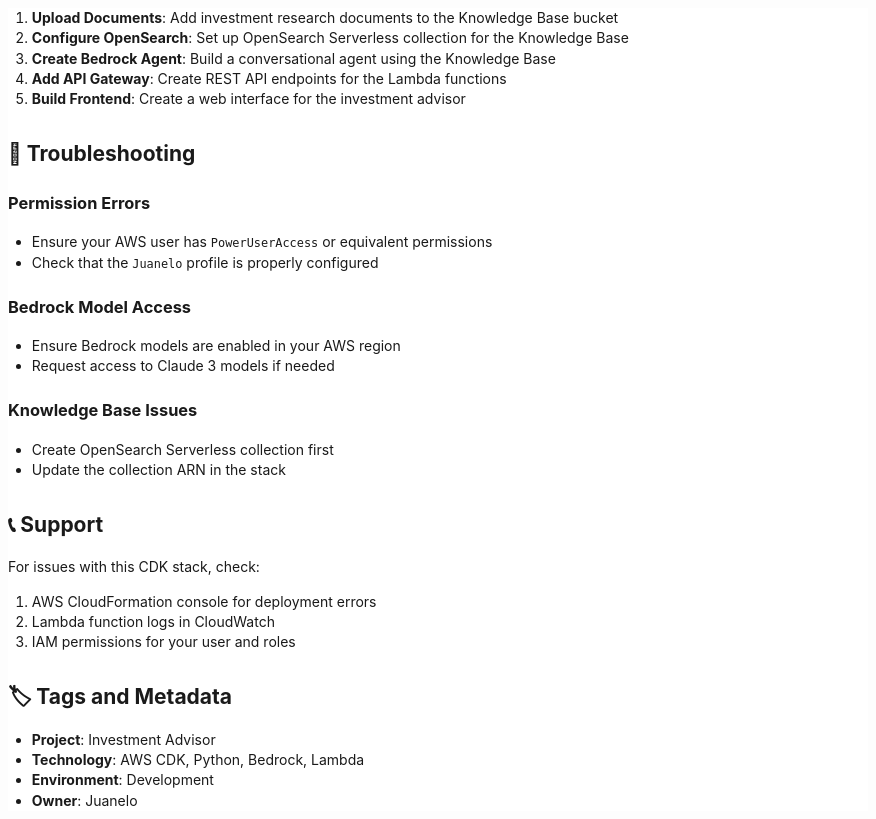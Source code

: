 1. **Upload Documents**: Add investment research documents to the Knowledge Base bucket
2. **Configure OpenSearch**: Set up OpenSearch Serverless collection for the Knowledge Base
3. **Create Bedrock Agent**: Build a conversational agent using the Knowledge Base
4. **Add API Gateway**: Create REST API endpoints for the Lambda functions
5. **Build Frontend**: Create a web interface for the investment advisor

## 🐛 Troubleshooting

### Permission Errors
- Ensure your AWS user has `PowerUserAccess` or equivalent permissions
- Check that the `Juanelo` profile is properly configured

### Bedrock Model Access
- Ensure Bedrock models are enabled in your AWS region
- Request access to Claude 3 models if needed

### Knowledge Base Issues
- Create OpenSearch Serverless collection first
- Update the collection ARN in the stack

## 📞 Support

For issues with this CDK stack, check:
1. AWS CloudFormation console for deployment errors
2. Lambda function logs in CloudWatch
3. IAM permissions for your user and roles

## 🏷️ Tags and Metadata

- **Project**: Investment Advisor
- **Technology**: AWS CDK, Python, Bedrock, Lambda
- **Environment**: Development
- **Owner**: Juanelo
